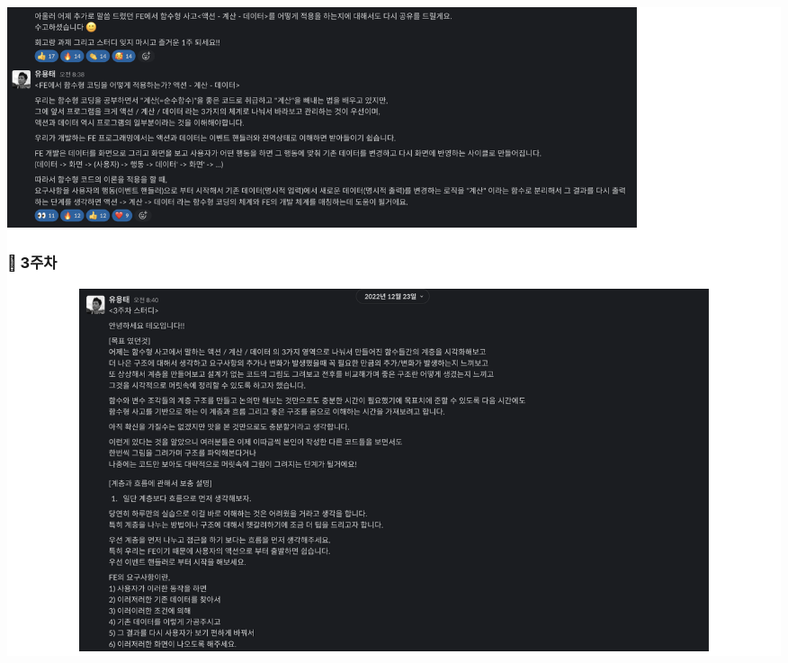<img src="./assets/2week-2.png" width="700"/>

</div>

<br/>

### 📢 3주차

<div align="center">

<img src="./assets/3week-1.png" width="700"/>